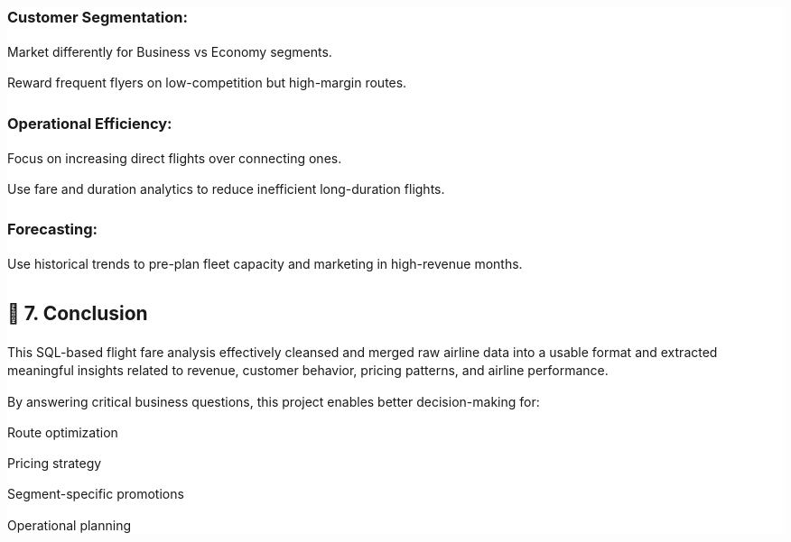 ### Customer Segmentation:

Market differently for Business vs Economy segments.

Reward frequent flyers on low-competition but high-margin routes.

### Operational Efficiency:

Focus on increasing direct flights over connecting ones.

Use fare and duration analytics to reduce inefficient long-duration flights.

### Forecasting:

Use historical trends to pre-plan fleet capacity and marketing in high-revenue months.

## 🧾 7. Conclusion
This SQL-based flight fare analysis effectively cleansed and merged raw airline data into a usable format and extracted meaningful insights related to revenue, customer behavior, pricing patterns, and airline performance.

By answering critical business questions, this project enables better decision-making for:

Route optimization

Pricing strategy

Segment-specific promotions

Operational planning
